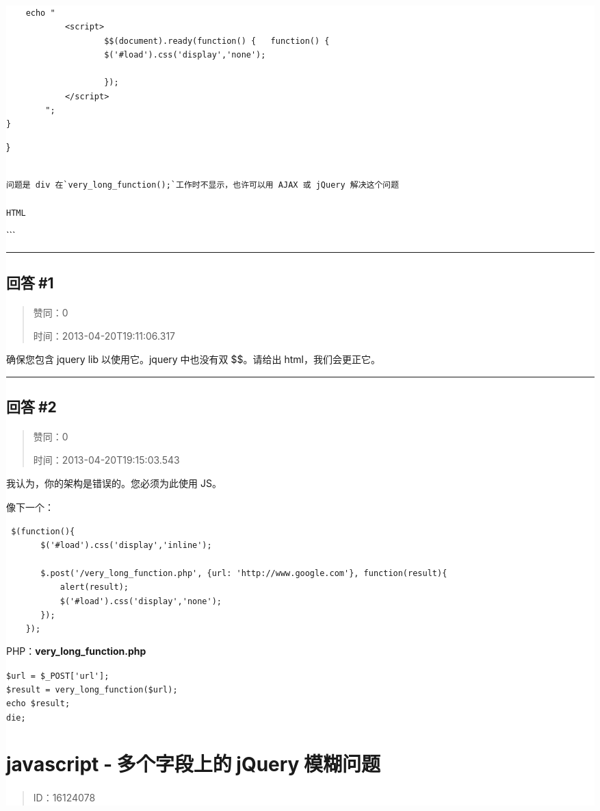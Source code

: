         echo "
                <script> 
                        $$(document).ready(function() {   function() { 
                        $('#load').css('display','none');

                        }); 
                </script>
            ";
    }
} 
```

问题是 div 在`very_long_function();`工作时不显示，也许可以用 AJAX 或 jQuery 解决这个问题

HTML

```
<div id="load" style="display: none;"><img src="loading_baras.gif" style="width: 550px; height: 10px; margin-top: -10px"></div> 
```

* * *

## 回答 #1

> 赞同：0
> 
> 时间：2013-04-20T19:11:06.317

确保您包含 jquery lib 以使用它。jquery 中也没有双 $$。请给出 html，我们会更正它。

* * *

## 回答 #2

> 赞同：0
> 
> 时间：2013-04-20T19:15:03.543

我认为，你的架构是错误的。您必须为此使用 JS。

像下一个：

```
 $(function(){
       $('#load').css('display','inline');

       $.post('/very_long_function.php', {url: 'http://www.google.com'}, function(result){
           alert(result);
           $('#load').css('display','none');
       }); 
    }); 
```

PHP：**very_long_function.php**

```
$url = $_POST['url'];
$result = very_long_function($url);
echo $result;
die; 
```

# javascript - 多个字段上的 jQuery 模糊问题

> ID：16124078
```